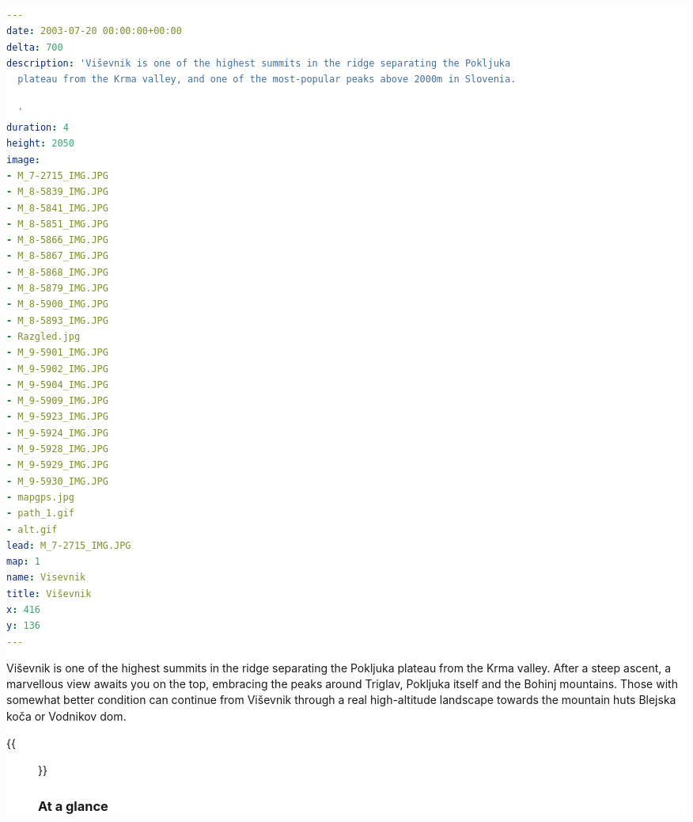 ```yaml
---
date: 2003-07-20 00:00:00+00:00
delta: 700
description: 'Viševnik is one of the highest summits in the ridge separating the Pokljuka
  plateau from the Krma valley, and one of the most-popular peaks above 2000m in Slovenia.

  '
duration: 4
height: 2050
image:
- M_7-2715_IMG.JPG
- M_8-5839_IMG.JPG
- M_8-5841_IMG.JPG
- M_8-5851_IMG.JPG
- M_8-5866_IMG.JPG
- M_8-5867_IMG.JPG
- M_8-5868_IMG.JPG
- M_8-5879_IMG.JPG
- M_8-5900_IMG.JPG
- M_8-5893_IMG.JPG
- Razgled.jpg
- M_9-5901_IMG.JPG
- M_9-5902_IMG.JPG
- M_9-5904_IMG.JPG
- M_9-5909_IMG.JPG
- M_9-5923_IMG.JPG
- M_9-5924_IMG.JPG
- M_9-5928_IMG.JPG
- M_9-5929_IMG.JPG
- M_9-5930_IMG.JPG
- mapgps.jpg
- path_1.gif
- alt.gif
lead: M_7-2715_IMG.JPG
map: 1
name: Visevnik
title: Viševnik
x: 416
y: 136
---
```

Viševnik is one of the highest summits in the ridge separating the Pokljuka plateau from the Krma valley. After a steep ascent, a marvellous view awaits you on the top, embracing the peaks around Triglav, Pokljuka itself and the Bohinj mountains. Those with somewhat better condition can continue from Viševnik through a real high-altitude landscape towards the mountain huts Blejska koča or Vodnikov dom.

{{<figure src="M_7-2715_IMG.JPG" caption="Viševnik from Pokljuka">}}

### At a glance
